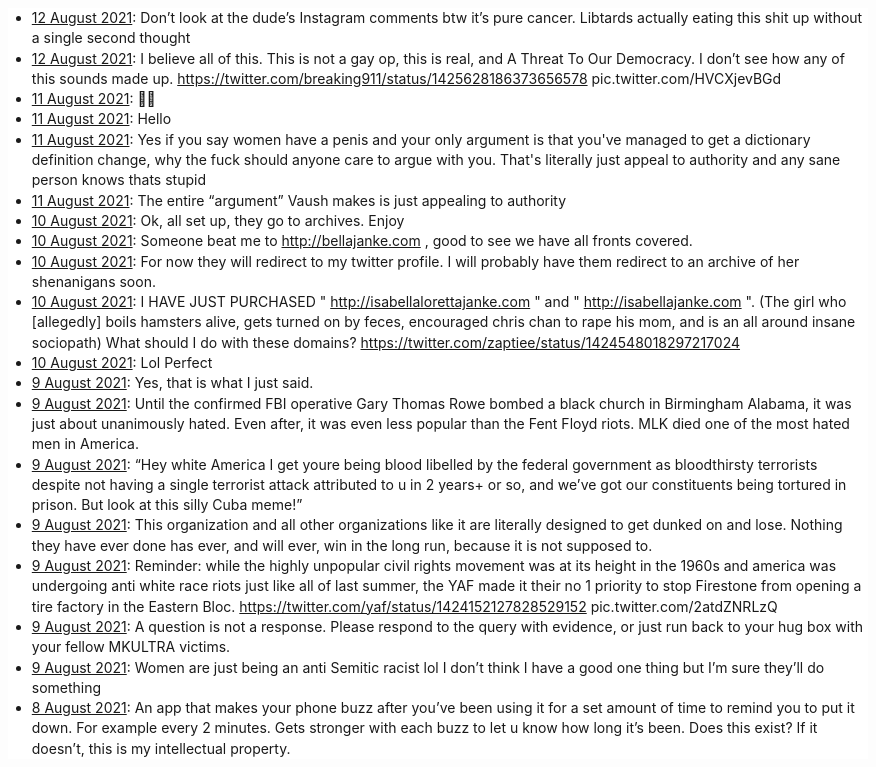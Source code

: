 * [12 August 2021](https://web.archive.org/web/20210812034104/https://twitter.com/leewald/status/1425663279892865025): Don’t look at the dude’s Instagram comments btw it’s pure cancer. Libtards actually eating this shit up without a single second thought
* [12 August 2021](https://web.archive.org/web/20210812034104/https://twitter.com/leewald/status/1425663279892865025): I believe all of this. This is not a gay op, this is real, and A Threat To Our Democracy. I don’t see how any of this sounds made up.  https://twitter.com/breaking911/status/1425628186373656578  pic.twitter.com/HVCXjevBGd
* [11 August 2021](https://web.archive.org/web/20210811192806/https://twitter.com/leewald/status/1425539519307124736): 👃🥸
* [11 August 2021](https://web.archive.org/web/20210811080244/https://twitter.com/leewald/status/1425367039946878984): Hello
* [11 August 2021](https://web.archive.org/web/20210811044225/https://twitter.com/leewald/status/1425316623376809985): Yes if you say women have a penis and your only argument is that you've managed to get a dictionary definition change, why the fuck should anyone care to argue with you. That's literally just appeal to authority and any sane person knows thats stupid
* [11 August 2021](https://web.archive.org/web/20210811020650/https://twitter.com/leewald/status/1425277454810181635): The entire “argument” Vaush makes is just appealing to authority
* [10 August 2021](https://web.archive.org/web/20210810210751/https://twitter.com/leewald/status/1425201494836477955): Ok, all set up, they go to archives. Enjoy
* [10 August 2021](https://web.archive.org/web/20210810205111/https://twitter.com/leewald/status/1425196870578569217): Someone beat me to  http://bellajanke.com , good to see we have all fronts covered.
* [10 August 2021](https://web.archive.org/web/20210810204659/https://twitter.com/leewald/status/1425196869357953026): For now they will redirect to my twitter profile. I will probably have them redirect to an archive of her shenanigans soon.
* [10 August 2021](https://web.archive.org/web/20210810204659/https://twitter.com/leewald/status/1425196869357953026): I HAVE JUST PURCHASED " http://isabellalorettajanke.com " and " http://isabellajanke.com ". (The girl who [allegedly] boils hamsters alive, gets turned on by feces, encouraged chris chan to rape his mom, and is an all around insane sociopath)  What should I do with these domains? https://twitter.com/zaptiee/status/1424548018297217024
* [10 August 2021](https://web.archive.org/web/20210810200920/https://twitter.com/leewald/status/1425185709267189765): Lol Perfect
* [ 9 August 2021](https://web.archive.org/web/20210809224613/https://twitter.com/leewald/status/1424864613217169418): Yes, that is what I just said.
* [ 9 August 2021](https://web.archive.org/web/20210809185549/https://twitter.com/leewald/status/1424806613014044673): Until the confirmed FBI operative Gary Thomas Rowe bombed a black church in Birmingham Alabama, it was just about unanimously hated. Even after, it was even less popular than the Fent Floyd riots. MLK died one of the most hated men in America.
* [ 9 August 2021](https://web.archive.org/web/20210809185117/https://twitter.com/leewald/status/1424805468208128000): “Hey white America I get youre being blood libelled by the federal government as bloodthirsty terrorists despite not having a single terrorist attack attributed to u in 2 years+ or so, and we’ve got our constituents being tortured in prison. But look at this silly Cuba meme!”
* [ 9 August 2021](https://web.archive.org/web/20210809184833/https://twitter.com/leewald/status/1424804789800488974): This organization and all other organizations like it are literally designed to get dunked on and lose. Nothing they have ever done has ever, and will ever, win in the long run, because it is not supposed to.
* [ 9 August 2021](https://web.archive.org/web/20210809184732/https://twitter.com/leewald/status/1424804518802313234): Reminder: while the highly unpopular civil rights movement was at its height in the 1960s and america was undergoing anti white race riots just like all of last summer, the YAF made it their no 1 priority to stop Firestone from opening a tire factory in the Eastern Bloc.  https://twitter.com/yaf/status/1424152127828529152  pic.twitter.com/2atdZNRLzQ
* [ 9 August 2021](https://web.archive.org/web/20210809092316/https://twitter.com/leewald/status/1424662510582386694): A question is not a response. Please respond to the query with evidence, or just run back to your hug box with your fellow MKULTRA victims.
* [ 9 August 2021](https://web.archive.org/web/20210809011459/https://twitter.com/leewald/status/1424539645472219137): Women are just being an anti Semitic racist lol I don’t think I have a good one thing but I’m sure they’ll do something
* [ 8 August 2021](https://web.archive.org/web/20210808214533/https://twitter.com/leewald/status/1424486940917723141): An app that makes your phone buzz after you’ve been using it for a set amount of time to remind you to put it down. For example every 2 minutes. Gets stronger with each buzz to let u know how long it’s been.  Does this exist? If it doesn’t, this is my intellectual property.